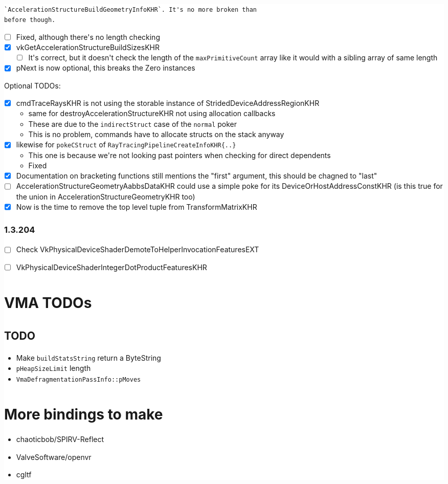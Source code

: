     `AccelerationStructureBuildGeometryInfoKHR`. It's no more broken than
    before though.
  - [ ] Fixed, although there's no length checking
- [x] vkGetAccelerationStructureBuildSizesKHR
  - [ ] It's correct, but it doesn't check the length of the
    `maxPrimitiveCount` array like it would with a sibling array of same length
- [x] pNext is now optional, this breaks the Zero instances

Optional TODOs:

- [x] cmdTraceRaysKHR is not using the storable instance of StridedDeviceAddressRegionKHR
  - same for destroyAccelerationStructureKHR not using allocation callbacks
  - These are due to the `indirectStruct` case of the `normal` poker
  - This is no problem, commands have to allocate structs on the stack anyway
- [x] likewise for `pokeCStruct` of `RayTracingPipelineCreateInfoKHR{..}`
  - This one is because we're not looking past pointers when checking for
    direct dependents
  - Fixed
- [x] Documentation on bracketing functions still mentions the "first"
  argument, this should be chagned to "last"
- [ ] AccelerationStructureGeometryAabbsDataKHR could use a simple poke for its
  DeviceOrHostAddressConstKHR (is this true for the union in
  AccelerationStructureGeometryKHR too)
- [x] Now is the time to remove the top level tuple from TransformMatrixKHR

### 1.3.204

- [ ] Check VkPhysicalDeviceShaderDemoteToHelperInvocationFeaturesEXT
- [ ] VkPhysicalDeviceShaderIntegerDotProductFeaturesKHR


# VMA TODOs

## TODO

- Make `buildStatsString` return a ByteString
- `pHeapSizeLimit` length
- `VmaDefragmentationPassInfo::pMoves`

# More bindings to make

- chaoticbob/SPIRV-Reflect

- ValveSoftware/openvr

- cgltf
